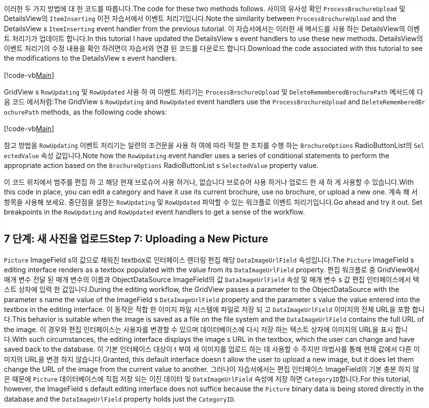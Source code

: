<span data-ttu-id="43efd-311">이러한 두 가지 방법에 대 한 코드를 따릅니다.</span><span class="sxs-lookup"><span data-stu-id="43efd-311">The code for these two methods follows.</span></span> <span data-ttu-id="43efd-312">사이의 유사성 확인 `ProcessBrochureUpload` 및 DetailsView의 `ItemInserting` 이전 자습서에서 이벤트 처리기입니다.</span><span class="sxs-lookup"><span data-stu-id="43efd-312">Note the similarity between `ProcessBrochureUpload` and the DetailsView s `ItemInserting` event handler from the previous tutorial.</span></span> <span data-ttu-id="43efd-313">이 자습서에서는 이러한 새 메서드를 사용 하는 DetailsView의 이벤트 처리기가 업데이트 합니다.</span><span class="sxs-lookup"><span data-stu-id="43efd-313">In this tutorial I have updated the DetailsView s event handlers to use these new methods.</span></span> <span data-ttu-id="43efd-314">DetailsView의 이벤트 처리기의 수정 내용을 확인 하려면이 자습서와 연결 된 코드를 다운로드 합니다.</span><span class="sxs-lookup"><span data-stu-id="43efd-314">Download the code associated with this tutorial to see the modifications to the DetailsView s event handlers.</span></span>


[!code-vb[Main](updating-and-deleting-existing-binary-data-vb/samples/sample8.vb)]

<span data-ttu-id="43efd-315">GridView s `RowUpdating` 및 `RowUpdated` 사용 하 여 이벤트 처리기는 `ProcessBrochureUpload` 및 `DeleteRememberedBrochurePath` 메서드에 다음 코드 에서처럼:</span><span class="sxs-lookup"><span data-stu-id="43efd-315">The GridView s `RowUpdating` and `RowUpdated` event handlers use the `ProcessBrochureUpload` and `DeleteRememberedBrochurePath` methods, as the following code shows:</span></span>


[!code-vb[Main](updating-and-deleting-existing-binary-data-vb/samples/sample9.vb)]

<span data-ttu-id="43efd-316">참고 방법을 `RowUpdating` 이벤트 처리기는 일련의 조건문을 사용 하 여에 따라 적절 한 조치를 수행 하는 `BrochureOptions` RadioButtonList의 `SelectedValue` 속성 값입니다.</span><span class="sxs-lookup"><span data-stu-id="43efd-316">Note how the `RowUpdating` event handler uses a series of conditional statements to perform the appropriate action based on the `BrochureOptions` RadioButtonList s `SelectedValue` property value.</span></span>

<span data-ttu-id="43efd-317">이 코드 위치에서 범주를 편집 하 고 해당 현재 브로슈어 사용 하거나, 없습니다 브로슈어 사용 하거나 업로드 한 새 하 게 사용할 수 있습니다.</span><span class="sxs-lookup"><span data-stu-id="43efd-317">With this code in place, you can edit a category and have it use its current brochure, use no brochure, or upload a new one.</span></span> <span data-ttu-id="43efd-318">계속 해 서 항목을 사용해 보세요. 중단점을 설정는 `RowUpdating` 및 `RowUpdated` 파악할 수 있는 워크플로 이벤트 처리기입니다.</span><span class="sxs-lookup"><span data-stu-id="43efd-318">Go ahead and try it out. Set breakpoints in the `RowUpdating` and `RowUpdated` event handlers to get a sense of the workflow.</span></span>

## <a name="step-7-uploading-a-new-picture"></a><span data-ttu-id="43efd-319">7 단계: 새 사진을 업로드</span><span class="sxs-lookup"><span data-stu-id="43efd-319">Step 7: Uploading a New Picture</span></span>

<span data-ttu-id="43efd-320">`Picture` ImageField s의 값으로 채워진 textbox로 인터페이스 렌더링 편집 해당 `DataImageUrlField` 속성입니다.</span><span class="sxs-lookup"><span data-stu-id="43efd-320">The `Picture` ImageField s editing interface renders as a textbox populated with the value from its `DataImageUrlField` property.</span></span> <span data-ttu-id="43efd-321">편집 워크플로 중 GridView에서 매개 변수 전달 된 매개 변수의 이름과 ObjectDataSource ImageField의 값 `DataImageUrlField` 속성 및 매개 변수 s 값 편집 인터페이스에서 텍스트 상자에 입력 한 값입니다.</span><span class="sxs-lookup"><span data-stu-id="43efd-321">During the editing workflow, the GridView passes a parameter to the ObjectDataSource with the parameter s name the value of the ImageField s `DataImageUrlField` property and the parameter s value the value entered into the textbox in the editing interface.</span></span> <span data-ttu-id="43efd-322">이 동작은 적합 한 이미지 파일 시스템에 파일로 저장 되 고 `DataImageUrlField` 이미지의 전체 URL을 포함 합니다.</span><span class="sxs-lookup"><span data-stu-id="43efd-322">This behavior is suitable when the image is saved as a file on the file system and the `DataImageUrlField` contains the full URL of the image.</span></span> <span data-ttu-id="43efd-323">이 경우와 편집 인터페이스는 사용자를 변경할 수 있으며 데이터베이스에 다시 저장 하는 텍스트 상자에 이미지의 URL을 표시 합니다.</span><span class="sxs-lookup"><span data-stu-id="43efd-323">With such circumstances, the editing interface displays the image s URL in the textbox, which the user can change and have saved back to the database.</span></span> <span data-ttu-id="43efd-324">이 기본 인터페이스 대상이 t 부여 새 이미지를 업로드 하는 데 사용할 수 주지만 마법사를 통해 현재 값에서 다른 이미지의 URL을 변경 하지 않습니다.</span><span class="sxs-lookup"><span data-stu-id="43efd-324">Granted, this default interface doesn t allow the user to upload a new image, but it does let them change the URL of the image from the current value to another.</span></span> <span data-ttu-id="43efd-325">그러나이 자습서에서는 편집 인터페이스 ImageField의 기본 충분 하지 않은 때문에 `Picture` 데이터베이스에 직접 저장 되는 이진 데이터 및 `DataImageUrlField` 속성에 저장 하면 `CategoryID`합니다.</span><span class="sxs-lookup"><span data-stu-id="43efd-325">For this tutorial, however, the ImageField s default editing interface does not suffice because the `Picture` binary data is being stored directly in the database and the `DataImageUrlField` property holds just the `CategoryID`.</span></span>
